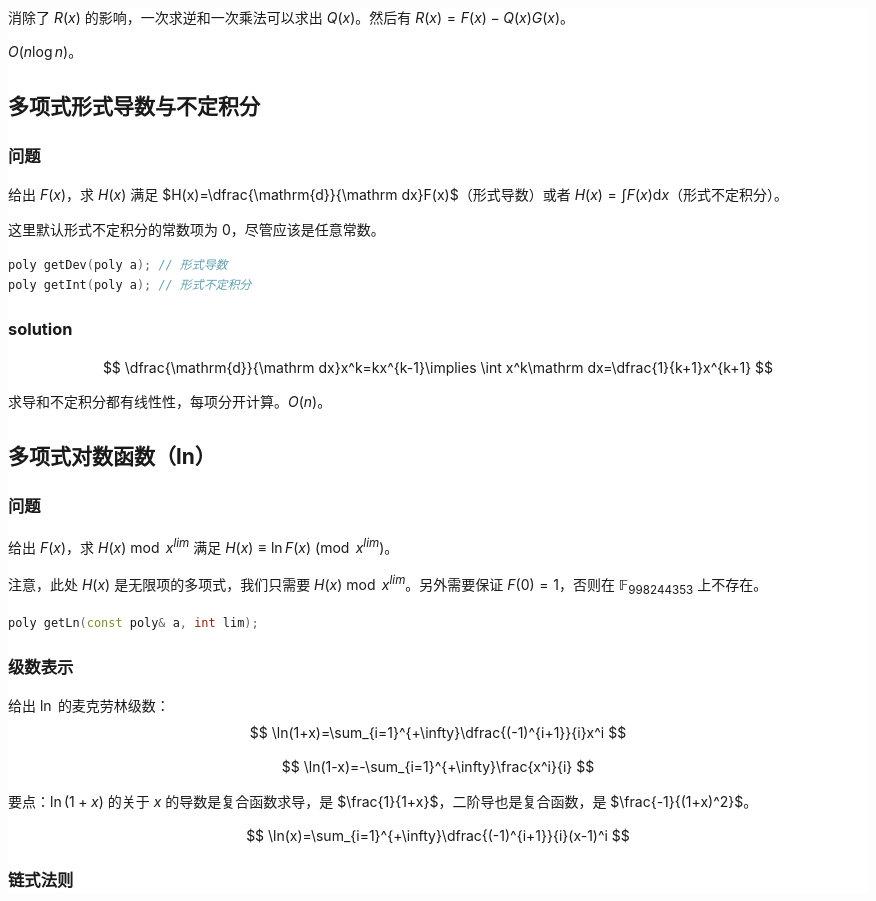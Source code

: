 消除了 $R(x)$ 的影响，一次求逆和一次乘法可以求出 $Q(x)$。然后有 $R(x)=F(x)-Q(x)G(x)$。

$O(n\log n)$。

## 多项式形式导数与不定积分

### 问题

给出 $F(x)$，求 $H(x)$ 满足 $H(x)=\dfrac{\mathrm{d}}{\mathrm dx}F(x)$（形式导数）或者 $H(x)=\displaystyle \int F(x)\mathrm dx$（形式不定积分）。

这里默认形式不定积分的常数项为 $0$，尽管应该是任意常数。

```cpp
poly getDev(poly a); // 形式导数
poly getInt(poly a); // 形式不定积分
```

### solution

$$
\dfrac{\mathrm{d}}{\mathrm dx}x^k=kx^{k-1}\implies \int x^k\mathrm dx=\dfrac{1}{k+1}x^{k+1}
$$

求导和不定积分都有线性性，每项分开计算。$O(n)$。

## 多项式对数函数（ln）

### 问题

给出 $F(x)$，求 $H(x)\bmod x^{lim}$ 满足 $H(x)\equiv \ln F(x)\pmod{x^{lim}}$。

注意，此处 $H(x)$ 是无限项的多项式，我们只需要 $H(x)\bmod x^{lim}$。另外需要保证 $F(0)=1$，否则在  $\mathbb F_{998244353}$ 上不存在。

```cpp
poly getLn(const poly& a, int lim);
```

### 级数表示

给出 $\ln$ 的麦克劳林级数：
$$
\ln(1+x)=\sum_{i=1}^{+\infty}\dfrac{(-1)^{i+1}}{i}x^i
$$

$$
\ln(1-x)=-\sum_{i=1}^{+\infty}\frac{x^i}{i}
$$

要点：$\ln(1+x)$ 的关于 $x$ 的导数是复合函数求导，是 $\frac{1}{1+x}$，二阶导也是复合函数，是 $\frac{-1}{(1+x)^2}$。

$$
\ln(x)=\sum_{i=1}^{+\infty}\dfrac{(-1)^{i+1}}{i}(x-1)^i
$$

### 链式法则
